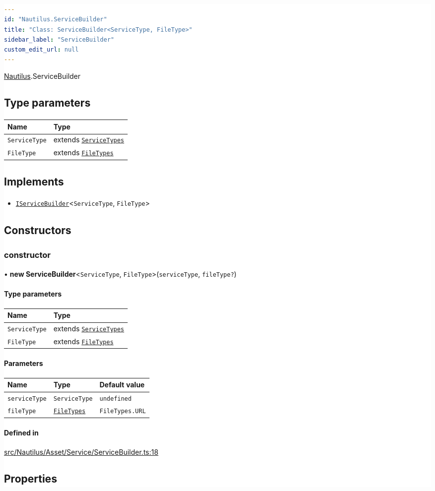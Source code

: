 ```yaml
---
id: "Nautilus.ServiceBuilder"
title: "Class: ServiceBuilder<ServiceType, FileType>"
sidebar_label: "ServiceBuilder"
custom_edit_url: null
---
```


[Nautilus](../modules/Nautilus.md).ServiceBuilder

## Type parameters

| Name | Type |
| :------ | :------ |
| `ServiceType` | extends [`ServiceTypes`](../enums/Nautilus.ServiceTypes.md) |
| `FileType` | extends [`FileTypes`](../enums/Nautilus.FileTypes.md) |

## Implements

- [`IServiceBuilder`](../interfaces/types.IServiceBuilder.md)<`ServiceType`, `FileType`\>

## Constructors

### constructor

• **new ServiceBuilder**<`ServiceType`, `FileType`\>(`serviceType`, `fileType?`)

#### Type parameters

| Name | Type |
| :------ | :------ |
| `ServiceType` | extends [`ServiceTypes`](../enums/Nautilus.ServiceTypes.md) |
| `FileType` | extends [`FileTypes`](../enums/Nautilus.FileTypes.md) |

#### Parameters

| Name | Type | Default value |
| :------ | :------ | :------ |
| `serviceType` | `ServiceType` | `undefined` |
| `fileType` | [`FileTypes`](../enums/Nautilus.FileTypes.md) | `FileTypes.URL` |

#### Defined in

[src/Nautilus/Asset/Service/ServiceBuilder.ts:18](https://github.com/deltaDAO/nautilus/blob/4fdb4db/src/Nautilus/Asset/Service/ServiceBuilder.ts#L18)

## Properties
